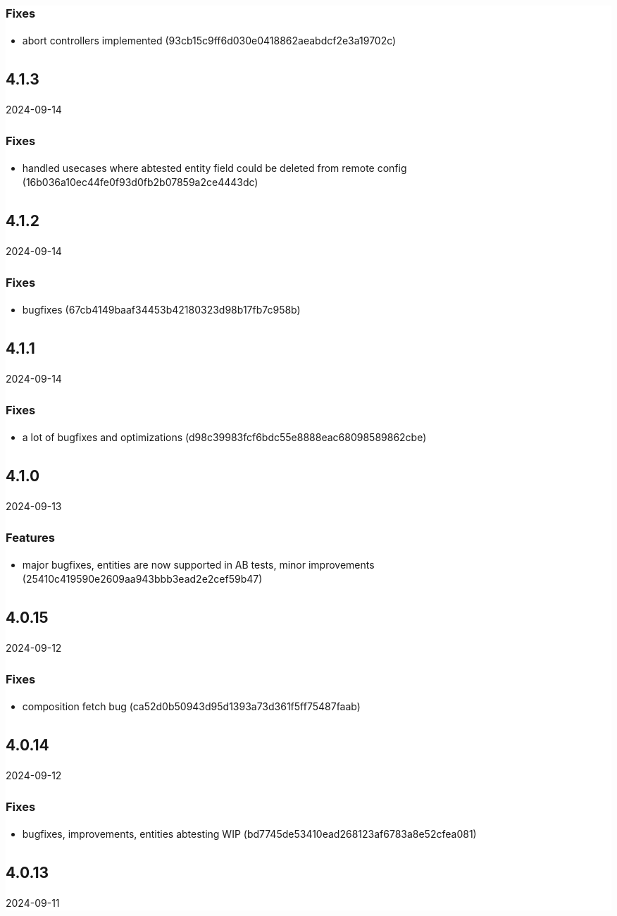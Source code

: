 ### Fixes

- abort controllers implemented (93cb15c9ff6d030e0418862aeabdcf2e3a19702c)

## 4.1.3
2024-09-14

### Fixes

- handled usecases where abtested entity field could be deleted from remote config (16b036a10ec44fe0f93d0fb2b07859a2ce4443dc)

## 4.1.2
2024-09-14

### Fixes

- bugfixes (67cb4149baaf34453b42180323d98b17fb7c958b)

## 4.1.1
2024-09-14

### Fixes

- a lot of bugfixes and optimizations (d98c39983fcf6bdc55e8888eac68098589862cbe)

## 4.1.0
2024-09-13

### Features

- major bugfixes, entities are now supported in AB tests, minor improvements (25410c419590e2609aa943bbb3ead2e2cef59b47)

## 4.0.15
2024-09-12

### Fixes

- composition fetch bug (ca52d0b50943d95d1393a73d361f5ff75487faab)

## 4.0.14
2024-09-12

### Fixes

- bugfixes, improvements, entities abtesting WIP (bd7745de53410ead268123af6783a8e52cfea081)

## 4.0.13
2024-09-11
